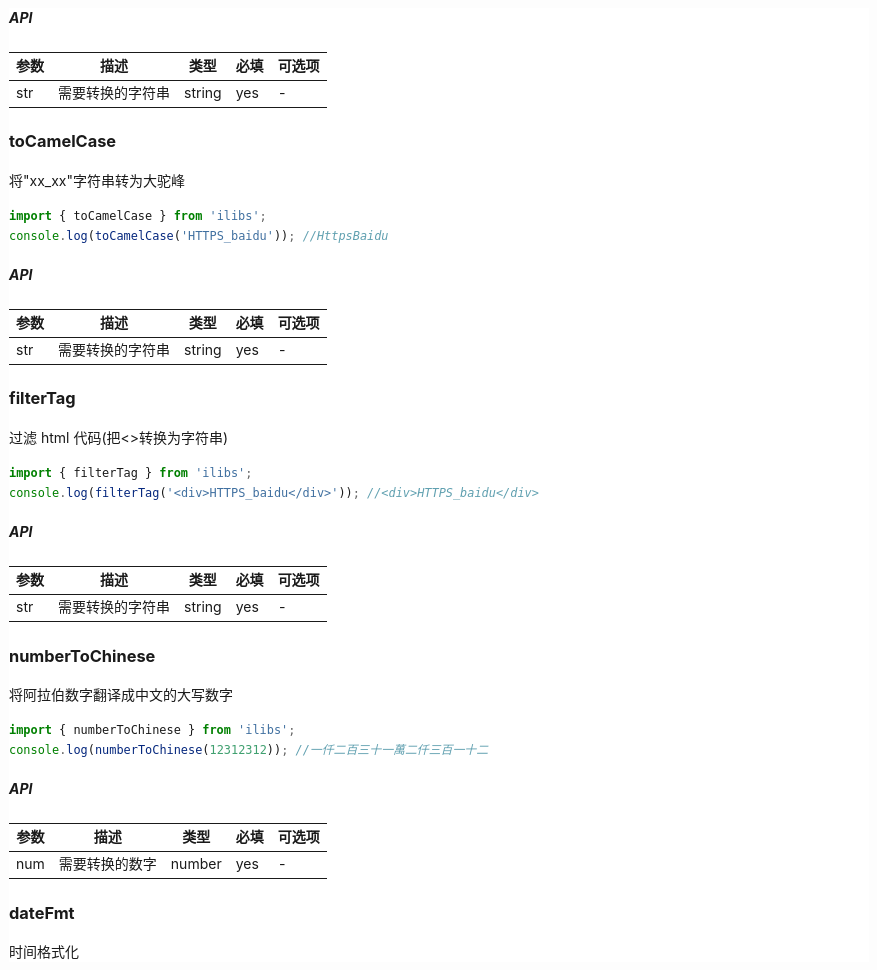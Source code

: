 ##### API

| 参数 | 描述             | 类型   | 必填 | 可选项 |
| ---- | ---------------- | ------ | ---- | ------ |
| str  | 需要转换的字符串 | string | yes  | -      |

### toCamelCase

将"xx_xx"字符串转为大驼峰

```js
import { toCamelCase } from 'ilibs';
console.log(toCamelCase('HTTPS_baidu')); //HttpsBaidu
```

##### API

| 参数 | 描述             | 类型   | 必填 | 可选项 |
| ---- | ---------------- | ------ | ---- | ------ |
| str  | 需要转换的字符串 | string | yes  | -      |

### filterTag

过滤 html 代码(把<>转换为字符串)

```js
import { filterTag } from 'ilibs';
console.log(filterTag('<div>HTTPS_baidu</div>')); //<div>HTTPS_baidu</div>
```

##### API

| 参数 | 描述             | 类型   | 必填 | 可选项 |
| ---- | ---------------- | ------ | ---- | ------ |
| str  | 需要转换的字符串 | string | yes  | -      |

### numberToChinese

将阿拉伯数字翻译成中文的大写数字

```js
import { numberToChinese } from 'ilibs';
console.log(numberToChinese(12312312)); //一仟二百三十一萬二仟三百一十二
```

##### API

| 参数 | 描述           | 类型   | 必填 | 可选项 |
| ---- | -------------- | ------ | ---- | ------ |
| num  | 需要转换的数字 | number | yes  | -      |

### dateFmt

时间格式化
